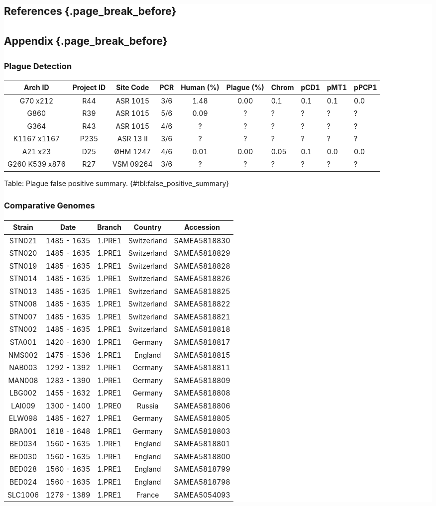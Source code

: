 ## References {.page_break_before}

<div id="refs"></div>

## Appendix {.page_break_before}

### Plague Detection

|    Arch ID     | Project ID | Site Code | PCR | Human (%) | Plague (%) | Chrom | pCD1 | pMT1 | pPCP1 |
|:--------------:|:----------:|:---------:|:---:|:---------:|:----------:| ----- | ---- | ---- | ----- |
|    G70 x212    |    R44     | ASR 1015  | 3/6 |   1.48    |    0.00    | 0.1   | 0.1  | 0.1  | 0.0   |
|      G860      |    R39     | ASR 1015  | 5/6 |   0.09    |     ?      | ?     | ?    | ?    | ?     |
|      G364      |    R43     | ASR 1015  | 4/6 |     ?     |     ?      | ?     | ?    | ?    | ?     |
|  K1167 x1167   |    P235    | ASR 13 II | 3/6 |     ?     |     ?      | ?     | ?    | ?    | ?     |
|    A21 x23     |    D25     | ØHM 1247  | 4/6 |   0.01    |    0.00    | 0.05  | 0.1  | 0.0  | 0.0   |
| G260 K539 x876 |    R27     | VSM 09264 | 3/6 |     ?     |     ?      | ?     | ?    | ?    | ?     |

Table: Plague false positive summary. {#tbl:false_positive_summary}


### Comparative Genomes

|     Strain     |    Date     | Branch |     Country     |    Accession    |
|:--------------:|:-----------:|:------:|:---------------:|:---------------:|
|     STN021     | 1485 - 1635 | 1.PRE1 |   Switzerland   |  SAMEA5818830   |
|     STN020     | 1485 - 1635 | 1.PRE1 |   Switzerland   |  SAMEA5818829   |
|     STN019     | 1485 - 1635 | 1.PRE1 |   Switzerland   |  SAMEA5818828   |
|     STN014     | 1485 - 1635 | 1.PRE1 |   Switzerland   |  SAMEA5818826   |
|     STN013     | 1485 - 1635 | 1.PRE1 |   Switzerland   |  SAMEA5818825   |
|     STN008     | 1485 - 1635 | 1.PRE1 |   Switzerland   |  SAMEA5818822   |
|     STN007     | 1485 - 1635 | 1.PRE1 |   Switzerland   |  SAMEA5818821   |
|     STN002     | 1485 - 1635 | 1.PRE1 |   Switzerland   |  SAMEA5818818   |
|     STA001     | 1420 - 1630 | 1.PRE1 |     Germany     |  SAMEA5818817   |
|     NMS002     | 1475 - 1536 | 1.PRE1 |     England     |  SAMEA5818815   |
|     NAB003     | 1292 - 1392 | 1.PRE1 |     Germany     |  SAMEA5818811   |
|     MAN008     | 1283 - 1390 | 1.PRE1 |     Germany     |  SAMEA5818809   |
|     LBG002     | 1455 - 1632 | 1.PRE1 |     Germany     |  SAMEA5818808   |
|     LAI009     | 1300 - 1400 | 1.PRE0 |     Russia      |  SAMEA5818806   |
|     ELW098     | 1485 - 1627 | 1.PRE1 |     Germany     |  SAMEA5818805   |
|     BRA001     | 1618 - 1648 | 1.PRE1 |     Germany     |  SAMEA5818803   |
|     BED034     | 1560 - 1635 | 1.PRE1 |     England     |  SAMEA5818801   |
|     BED030     | 1560 - 1635 | 1.PRE1 |     England     |  SAMEA5818800   |
|     BED028     | 1560 - 1635 | 1.PRE1 |     England     |  SAMEA5818799   |
|     BED024     | 1560 - 1635 | 1.PRE1 |     England     |  SAMEA5818798   |
|    SLC1006     | 1279 - 1389 | 1.PRE1 |     France      |  SAMEA5054093   |
